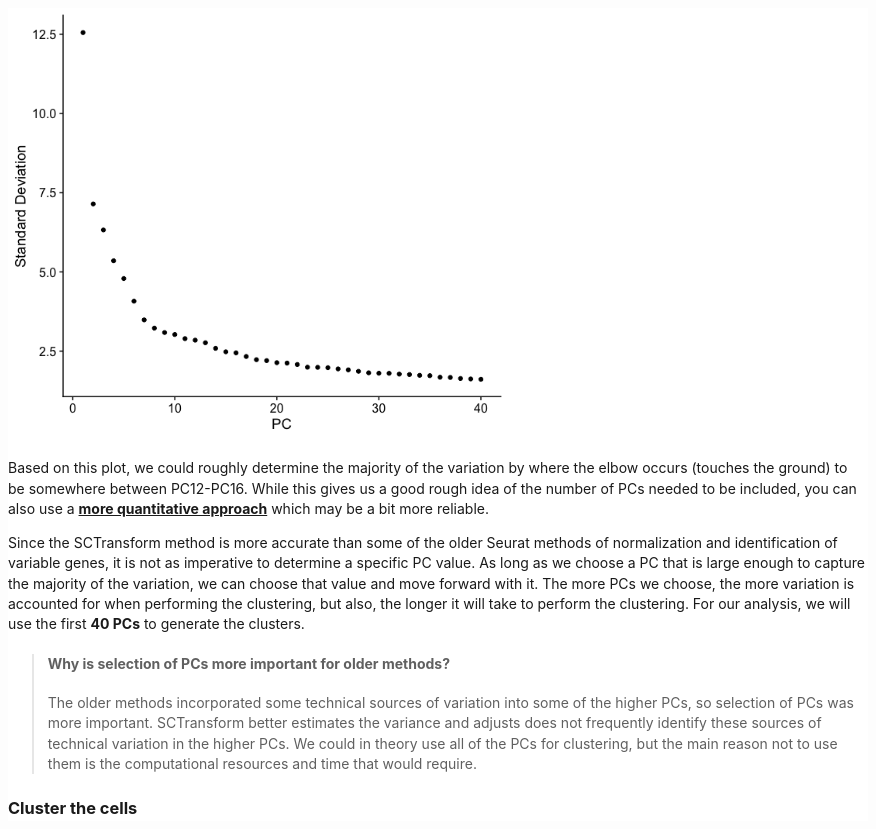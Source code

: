 <img src="../img/SC_elbowplot.png" width="500">
</p>


Based on this plot, we could roughly determine the majority of the variation by where the elbow occurs (touches the ground) to be somewhere between PC12-PC16. While this gives us a good rough idea of the number of PCs needed to be included, you can also use a [**more quantitative approach**](elbow_plot_metric.md) which may be a bit more reliable.  

Since the SCTransform method is more accurate than some of the older Seurat methods of normalization and identification of variable genes, it is not as imperative to determine a specific PC value. As long as we choose a PC that is large enough to capture the majority of the variation, we can choose that value and move forward with it. The more PCs we choose, the more variation is accounted for when performing the clustering, but also, the longer it will take to perform the clustering. For our analysis, we will use the first **40 PCs** to generate the clusters. 

> #### Why is selection of PCs more important for older methods?
> The older methods incorporated some technical sources of variation into some of the higher PCs, so selection of PCs was more important. SCTransform better estimates the variance and adjusts does not frequently identify these sources of technical variation in the higher PCs. We could in theory use all of the PCs for clustering, but the main reason not to use them is the computational resources and time that would require. 

### Cluster the cells
